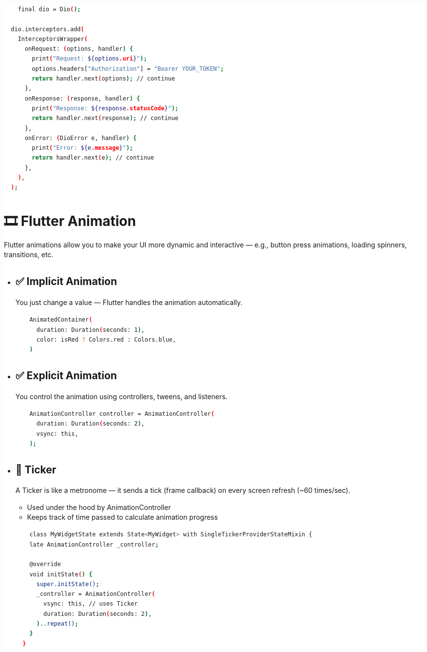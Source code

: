   ```bash
      final dio = Dio();

    dio.interceptors.add(
      InterceptorsWrapper(
        onRequest: (options, handler) {
          print("Request: ${options.uri}");
          options.headers["Authorization"] = "Bearer YOUR_TOKEN";
          return handler.next(options); // continue
        },
        onResponse: (response, handler) {
          print("Response: ${response.statusCode}");
          return handler.next(response); // continue
        },
        onError: (DioError e, handler) {
          print("Error: ${e.message}");
          return handler.next(e); // continue
        },
      ),
    );

  ```


# 🎞️ Flutter Animation

Flutter animations allow you to make your UI more dynamic and interactive — e.g., button press animations, loading spinners, transitions, etc.

- ## ✅ Implicit Animation

  You just change a value — Flutter handles the animation automatically.
  ```bash
      AnimatedContainer(
        duration: Duration(seconds: 1),
        color: isRed ? Colors.red : Colors.blue,
      )
  ```

- ## ✅ Explicit Animation

  You control the animation using controllers, tweens, and listeners.
  ```bash
      AnimationController controller = AnimationController(
        duration: Duration(seconds: 2),
        vsync: this,
      );
  ```
  
- ## 🔁 Ticker
  A Ticker is like a metronome — it sends a tick (frame callback) on every screen refresh (~60 times/sec).
  - Used under the hood by AnimationController
  - Keeps track of time passed to calculate animation progress
  ```bash
      class MyWidgetState extends State<MyWidget> with SingleTickerProviderStateMixin {
      late AnimationController _controller;

      @override
      void initState() {
        super.initState();
        _controller = AnimationController(
          vsync: this, // uses Ticker
          duration: Duration(seconds: 2),
        )..repeat();
      }
    }
  ```